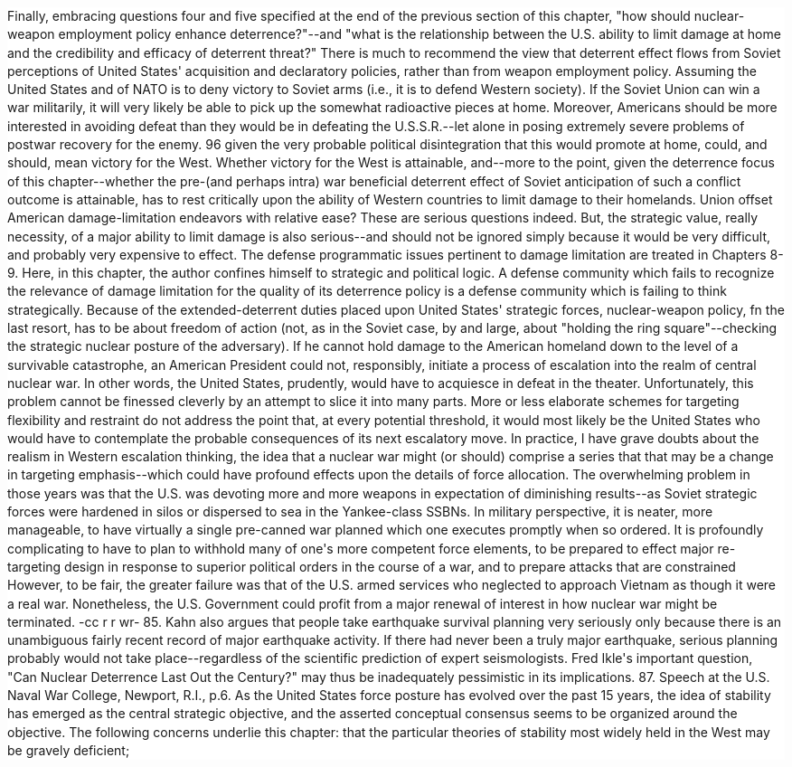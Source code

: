 Finally, embracing questions four and five specified at the end of the previous section of this chapter, "how should nuclear-weapon employment policy enhance deterrence?"--and "what is the relationship between the U.S. ability to limit damage at home and the credibility and efficacy of deterrent threat?" There is much to recommend the view that deterrent effect flows from Soviet perceptions of United States' acquisition and declaratory policies, rather than from weapon employment policy. Assuming the United States and of NATO is to deny victory to Soviet arms (i.e., it is to defend Western society).
If the Soviet Union can win a war militarily, it will very likely be able to pick up the somewhat radioactive pieces at home. Moreover, Americans should be more interested in avoiding defeat than they would be in defeating the U.S.S.R.--let alone in posing extremely severe problems of postwar recovery for the enemy. 
96
given the very probable political disintegration that this would promote at home, could, and should, mean victory for the West.
Whether victory for the West is attainable, and--more to the point, given the deterrence focus of this chapter--whether the pre-(and perhaps intra) war beneficial deterrent effect of Soviet anticipation of such a conflict outcome is attainable, has to rest critically upon the ability of Western countries to limit damage to their homelands. Union offset American damage-limitation endeavors with relative ease? These are serious questions indeed. But, the strategic value, really necessity, of a major ability to limit damage is also serious--and should not be ignored simply because it would be very difficult, and probably very expensive to effect. The defense programmatic issues pertinent to damage limitation are treated in Chapters 8-9. Here, in this chapter, the author confines himself to strategic and political logic.
A defense community which fails to recognize the relevance of damage limitation for the quality of its deterrence policy is a defense community which is failing to think strategically. Because of the extended-deterrent duties placed upon United States' strategic forces, nuclear-weapon policy, fn the last resort, has to be about freedom of action (not, as in the Soviet case, by and large, about "holding the ring square"--checking the strategic nuclear posture of the adversary).
If he cannot hold damage to the American homeland down to the level of a survivable catastrophe, an American President could not, responsibly, initiate a process of escalation into the realm of central nuclear war. In other words, the United States, prudently, would have to acquiesce in defeat in the theater.
Unfortunately, this problem cannot be finessed cleverly by an attempt to slice it into many parts. More or less elaborate schemes for targeting flexibility and restraint do not address the point that, at every potential threshold, it would most likely be the United States who would have to contemplate the probable consequences of its next escalatory move.
In practice, I have grave doubts about the realism in Western escalation thinking, the idea that a nuclear war might (or should) comprise a series that that may be a change in targeting emphasis--which could have profound effects upon the details of force allocation.
The overwhelming problem in those years was that the U.S. was devoting more and more weapons in expectation of diminishing results--as Soviet strategic forces were hardened in silos or dispersed to sea in the Yankee-class SSBNs.
In military perspective, it is neater, more manageable, to have virtually a single pre-canned war planned which one executes promptly when so ordered. It is profoundly complicating to have to plan to withhold many of one's more competent force elements, to be prepared to effect major re-targeting design in response to superior political orders in the course of a war, and to prepare attacks that are constrained 
However, to be fair, the greater failure was that of the U.S. armed services who neglected to approach Vietnam as though it were a real war.  Nonetheless, the U.S. Government could profit from a major renewal of interest in how nuclear war might be terminated.
-cc r r wr-   85. Kahn also argues that people take earthquake survival planning very seriously only because there is an unambiguous fairly recent record of major earthquake activity. If there had never been a truly major earthquake, serious planning probably would not take place--regardless of the scientific prediction of expert seismologists.
Fred Ikle's important question, "Can Nuclear Deterrence Last Out the Century?" may thus be inadequately pessimistic in its implications.
87. Speech at the U.S. Naval War College, Newport, R.I., p.6. As the United States force posture has evolved over the past 15 years, the idea of stability has emerged as the central strategic objective, and the asserted conceptual consensus seems to be organized around the objective.
The following concerns underlie this chapter: that the particular theories of stability most widely held in the West may be gravely deficient;